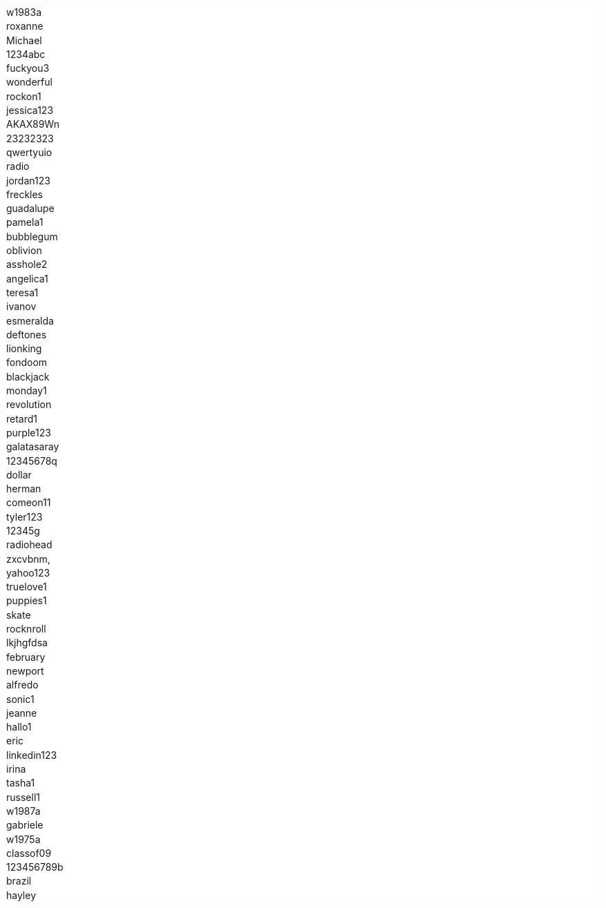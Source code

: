 w1983a<br>
roxanne<br>
Michael<br>
1234abc<br>
fuckyou3<br>
wonderful<br>
rockon1<br>
jessica123<br>
AKAX89Wn<br>
23232323<br>
qwertyuio<br>
radio<br>
jordan123<br>
freckles<br>
guadalupe<br>
pamela1<br>
bubblegum<br>
oblivion<br>
asshole2<br>
angelica1<br>
teresa1<br>
ivanov<br>
esmeralda<br>
deftones<br>
lionking<br>
fondoom<br>
blackjack<br>
monday1<br>
revolution<br>
retard1<br>
purple123<br>
galatasaray<br>
12345678q<br>
dollar<br>
herman<br>
comeon11<br>
tyler123<br>
12345g<br>
radiohead<br>
zxcvbnm,<br>
yahoo123<br>
truelove1<br>
puppies1<br>
skate<br>
rocknroll<br>
lkjhgfdsa<br>
february<br>
newport<br>
alfredo<br>
sonic1<br>
jeanne<br>
hallo1<br>
eric<br>
linkedin123<br>
irina<br>
tasha1<br>
russell1<br>
w1987a<br>
gabriele<br>
w1975a<br>
classof09<br>
123456789b<br>
brazil<br>
hayley<br>